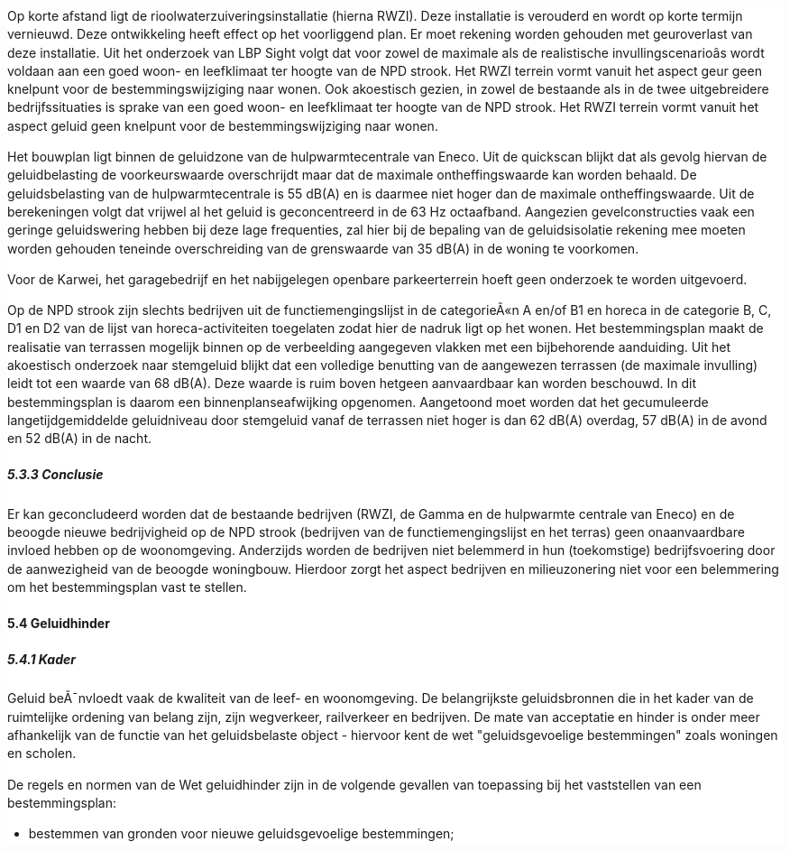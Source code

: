 Op korte afstand ligt de rioolwaterzuiveringsinstallatie (hierna RWZI). Deze installatie is verouderd en wordt op korte termijn vernieuwd. Deze ontwikkeling heeft effect op het voorliggend plan. Er moet rekening worden gehouden met geuroverlast van deze installatie. Uit het onderzoek van LBP Sight volgt dat voor zowel de maximale als de realistische invullingscenarioâs wordt voldaan aan een goed woon\- en leefklimaat ter hoogte van de NPD strook. Het RWZI terrein vormt vanuit het aspect geur geen knelpunt voor de bestemmingswijziging naar wonen. Ook akoestisch gezien, in zowel de bestaande als in de twee uitgebreidere bedrijfssituaties is sprake van een goed woon\- en leefklimaat ter hoogte van de NPD strook. Het RWZI terrein vormt vanuit het aspect geluid geen knelpunt voor de bestemmingswijziging naar wonen.

Het bouwplan ligt binnen de geluidzone van de hulpwarmtecentrale van Eneco. Uit de quickscan blijkt dat als gevolg hiervan de geluidbelasting de voorkeurswaarde overschrijdt maar dat de maximale ontheffingswaarde kan worden behaald. De geluidsbelasting van de hulpwarmtecentrale is 55 dB(A) en is daarmee niet hoger dan de maximale ontheffingswaarde. Uit de berekeningen volgt dat vrijwel al het geluid is geconcentreerd in de 63 Hz octaafband. Aangezien gevelconstructies vaak een geringe geluidswering hebben bij deze lage frequenties, zal hier bij de bepaling van de geluidsisolatie rekening mee moeten worden gehouden teneinde overschreiding van de grenswaarde van 35 dB(A) in de woning te voorkomen.

Voor de Karwei, het garagebedrijf en het nabijgelegen openbare parkeerterrein hoeft geen onderzoek te worden uitgevoerd.

Op de NPD strook zijn slechts bedrijven uit de functiemengingslijst in de categorieÃ«n A en/of B1 en horeca in de categorie B, C, D1 en D2 van de lijst van horeca\-activiteiten toegelaten zodat hier de nadruk ligt op het wonen. Het bestemmingsplan maakt de realisatie van terrassen mogelijk binnen op de verbeelding aangegeven vlakken met een bijbehorende aanduiding. Uit het akoestisch onderzoek naar stemgeluid blijkt dat een volledige benutting van de aangewezen terrassen (de maximale invulling) leidt tot een waarde van 68 dB(A). Deze waarde is ruim boven hetgeen aanvaardbaar kan worden beschouwd. In dit bestemmingsplan is daarom een binnenplanseafwijking opgenomen. Aangetoond moet worden dat het gecumuleerde langetijdgemiddelde geluidniveau door stemgeluid vanaf de terrassen niet hoger is dan 62 dB(A) overdag, 57 dB(A) in de avond en 52 dB(A) in de nacht.

##### 5\.3\.3 Conclusie

Er kan geconcludeerd worden dat de bestaande bedrijven (RWZI, de Gamma en de hulpwarmte centrale van Eneco) en de beoogde nieuwe bedrijvigheid op de NPD strook (bedrijven van de functiemengingslijst en het terras) geen onaanvaardbare invloed hebben op de woonomgeving. Anderzijds worden de bedrijven niet belemmerd in hun (toekomstige) bedrijfsvoering door de aanwezigheid van de beoogde woningbouw. Hierdoor zorgt het aspect bedrijven en milieuzonering niet voor een belemmering om het bestemmingsplan vast te stellen.

#### 5\.4 Geluidhinder

##### 5\.4\.1 Kader

Geluid beÃ¯nvloedt vaak de kwaliteit van de leef\- en woonomgeving. De belangrijkste geluidsbronnen die in het kader van de ruimtelijke ordening van belang zijn, zijn wegverkeer, railverkeer en bedrijven. De mate van acceptatie en hinder is onder meer afhankelijk van de functie van het geluidsbelaste object \- hiervoor kent de wet "geluidsgevoelige bestemmingen" zoals woningen en scholen.

De regels en normen van de Wet geluidhinder zijn in de volgende gevallen van toepassing bij het vaststellen van een bestemmingsplan:

* bestemmen van gronden voor nieuwe geluidsgevoelige bestemmingen;
